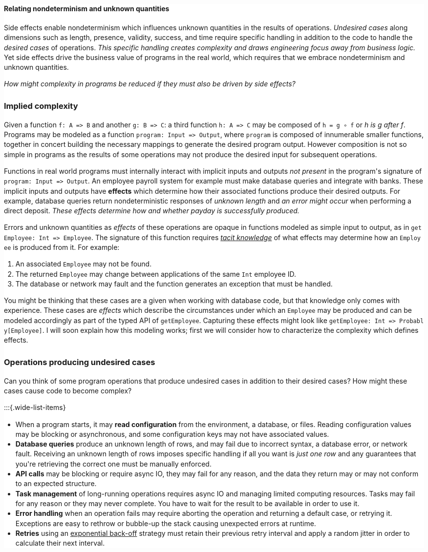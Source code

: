 #### Relating nondeterminism and unknown quantities

Side effects enable nondeterminism which influences unknown quantities in the results of operations. _Undesired cases_ along dimensions such as length, presence, validity, success, and time require specific handling in addition to the code to handle the _desired cases_ of operations. _This specific handling creates complexity and draws engineering focus away from business logic._ Yet side effects drive the business value of programs in the real world, which requires that we embrace nondeterminism and unknown quantities.

_How might complexity in programs be reduced if they must also be driven by side effects?_

### Implied complexity

Given a function `f: A => B` and another `g: B => C`: a third function `h: A => C` may be composed of `h = g ∘ f` or _h is g after f_. Programs may be modeled as a function `program: Input => Output`, where `program` is composed of innumerable smaller functions, together in concert building the necessary mappings to generate the desired program output. However composition is not so simple in programs as the results of some operations may not produce the desired input for subsequent operations.

Functions in real world programs must internally interact with implicit inputs and outputs _not present_ in the program's signature of `program: Input => Output`. An employee payroll system for example must make database queries and integrate with banks. These implicit inputs and outputs have **effects** which determine how their associated functions produce their desired outputs. For example, database queries return nondeterministic responses of _unknown length_ and _an error might occur_ when performing a direct deposit. _These effects determine how and whether payday is successfully produced._

Errors and unknown quantities as _effects_ of these operations are opaque in functions modeled as simple input to output, as in `getEmployee: Int => Employee`. The signature of this function requires _[tacit knowledge][]_ of what effects may determine how an `Employee` is produced from it. For example:

1. An associated `Employee` may not be found.
2. The returned `Employee` may change between applications of the same `Int` employee ID.
3. The database or network may fault and the function generates an exception that must be handled.

You might be thinking that these cases are a given when working with database code, but that knowledge only comes with experience. These cases are _effects_ which describe the circumstances under which an `Employee` may be produced and can be modeled accordingly as part of the typed API of `getEmployee`. Capturing these effects might look like `getEmployee: Int => Probably[Employee]`. I will soon explain how this modeling works; first we will consider how to characterize the complexity which defines effects.

### Operations producing undesired cases

Can you think of some program operations that produce undesired cases in addition to their desired cases? How might these cases cause code to become complex?

:::{.wide-list-items}
* When a program starts, it may **read configuration** from the environment, a database, or files. Reading configuration values may be blocking or asynchronous, and some configuration keys may not have associated values.
* **Database queries** produce an unknown length of rows, and may fail due to incorrect syntax, a database error, or network fault. Receiving an unknown length of rows imposes specific handling if all you want is _just one row_ and any guarantees that you're retrieving the correct one must be manually enforced.
* **API calls** may be blocking or require async IO, they may fail for any reason, and the data they return may or may not conform to an expected structure.
* **Task management** of long-running operations requires async IO and managing limited computing resources. Tasks may fail for any reason or they may never complete. You have to wait for the result to be available in order to use it.
* **Error handling** when an operation fails may require aborting the operation and returning a default case, or retrying it. Exceptions are easy to rethrow or bubble-up the stack causing unexpected errors at runtime.
* **Retries** using an [exponential back-off][] strategy must retain their previous retry interval and apply a random jitter in order to calculate their next interval.

[Defensive programming]: https://en.wikipedia.org/wiki/Defensive_programming
[tacit knowledge]: https://en.wikipedia.org/wiki/Tacit_knowledge
[exponential back-off]: https://en.wikipedia.org/wiki/Exponential_backoff
[Working Effectively With Legacy Code]: https://www.amazon.com/Working-Effectively-Legacy-Michael-Feathers
[formal definition]: https://en.m.wikipedia.org/wiki/Functor
[category theory]: https://en.m.wikipedia.org/wiki/Category_theory
[`then`]: https://developer.mozilla.org/en-US/docs/Web/JavaScript/Reference/Global_Objects/Promise#chained_promises
[^hkt]: `F[_]` specifically is a [higher-kinded type](https://danso.ca/blog/higher-kinded-types/).
